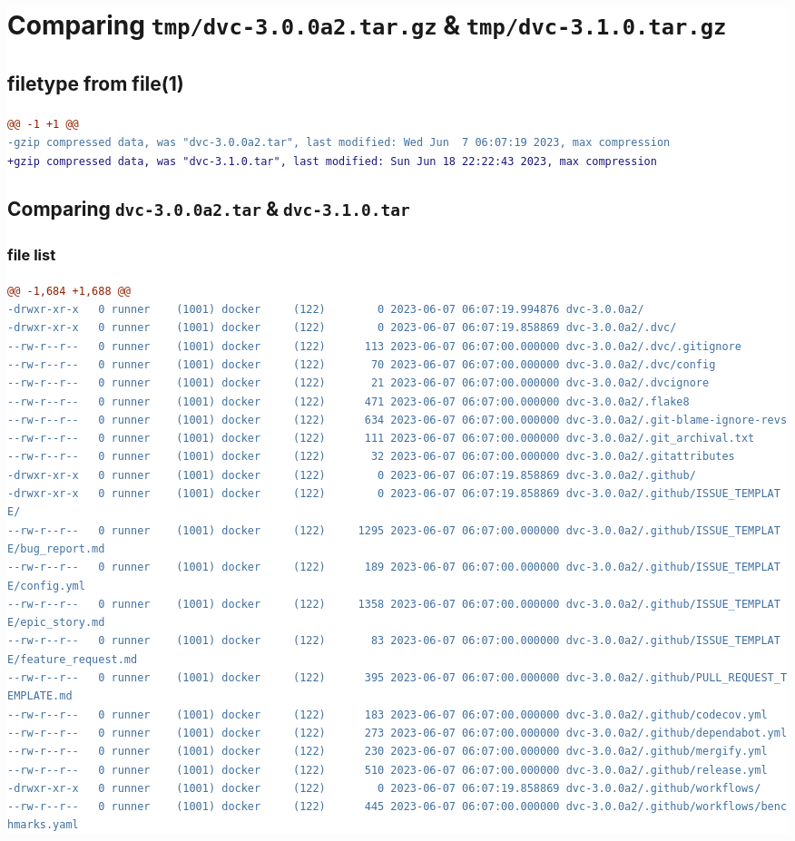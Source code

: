 # Comparing `tmp/dvc-3.0.0a2.tar.gz` & `tmp/dvc-3.1.0.tar.gz`

## filetype from file(1)

```diff
@@ -1 +1 @@
-gzip compressed data, was "dvc-3.0.0a2.tar", last modified: Wed Jun  7 06:07:19 2023, max compression
+gzip compressed data, was "dvc-3.1.0.tar", last modified: Sun Jun 18 22:22:43 2023, max compression
```

## Comparing `dvc-3.0.0a2.tar` & `dvc-3.1.0.tar`

### file list

```diff
@@ -1,684 +1,688 @@
-drwxr-xr-x   0 runner    (1001) docker     (122)        0 2023-06-07 06:07:19.994876 dvc-3.0.0a2/
-drwxr-xr-x   0 runner    (1001) docker     (122)        0 2023-06-07 06:07:19.858869 dvc-3.0.0a2/.dvc/
--rw-r--r--   0 runner    (1001) docker     (122)      113 2023-06-07 06:07:00.000000 dvc-3.0.0a2/.dvc/.gitignore
--rw-r--r--   0 runner    (1001) docker     (122)       70 2023-06-07 06:07:00.000000 dvc-3.0.0a2/.dvc/config
--rw-r--r--   0 runner    (1001) docker     (122)       21 2023-06-07 06:07:00.000000 dvc-3.0.0a2/.dvcignore
--rw-r--r--   0 runner    (1001) docker     (122)      471 2023-06-07 06:07:00.000000 dvc-3.0.0a2/.flake8
--rw-r--r--   0 runner    (1001) docker     (122)      634 2023-06-07 06:07:00.000000 dvc-3.0.0a2/.git-blame-ignore-revs
--rw-r--r--   0 runner    (1001) docker     (122)      111 2023-06-07 06:07:00.000000 dvc-3.0.0a2/.git_archival.txt
--rw-r--r--   0 runner    (1001) docker     (122)       32 2023-06-07 06:07:00.000000 dvc-3.0.0a2/.gitattributes
-drwxr-xr-x   0 runner    (1001) docker     (122)        0 2023-06-07 06:07:19.858869 dvc-3.0.0a2/.github/
-drwxr-xr-x   0 runner    (1001) docker     (122)        0 2023-06-07 06:07:19.858869 dvc-3.0.0a2/.github/ISSUE_TEMPLATE/
--rw-r--r--   0 runner    (1001) docker     (122)     1295 2023-06-07 06:07:00.000000 dvc-3.0.0a2/.github/ISSUE_TEMPLATE/bug_report.md
--rw-r--r--   0 runner    (1001) docker     (122)      189 2023-06-07 06:07:00.000000 dvc-3.0.0a2/.github/ISSUE_TEMPLATE/config.yml
--rw-r--r--   0 runner    (1001) docker     (122)     1358 2023-06-07 06:07:00.000000 dvc-3.0.0a2/.github/ISSUE_TEMPLATE/epic_story.md
--rw-r--r--   0 runner    (1001) docker     (122)       83 2023-06-07 06:07:00.000000 dvc-3.0.0a2/.github/ISSUE_TEMPLATE/feature_request.md
--rw-r--r--   0 runner    (1001) docker     (122)      395 2023-06-07 06:07:00.000000 dvc-3.0.0a2/.github/PULL_REQUEST_TEMPLATE.md
--rw-r--r--   0 runner    (1001) docker     (122)      183 2023-06-07 06:07:00.000000 dvc-3.0.0a2/.github/codecov.yml
--rw-r--r--   0 runner    (1001) docker     (122)      273 2023-06-07 06:07:00.000000 dvc-3.0.0a2/.github/dependabot.yml
--rw-r--r--   0 runner    (1001) docker     (122)      230 2023-06-07 06:07:00.000000 dvc-3.0.0a2/.github/mergify.yml
--rw-r--r--   0 runner    (1001) docker     (122)      510 2023-06-07 06:07:00.000000 dvc-3.0.0a2/.github/release.yml
-drwxr-xr-x   0 runner    (1001) docker     (122)        0 2023-06-07 06:07:19.858869 dvc-3.0.0a2/.github/workflows/
--rw-r--r--   0 runner    (1001) docker     (122)      445 2023-06-07 06:07:00.000000 dvc-3.0.0a2/.github/workflows/benchmarks.yaml
```